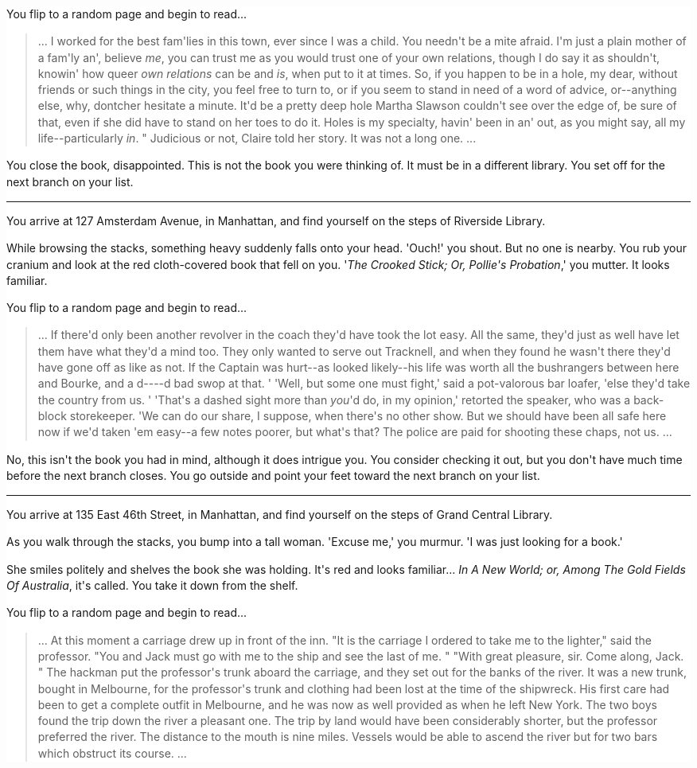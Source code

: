 You flip to a random page and begin to read...

> ... I worked for the best fam'lies in this town, ever since I was a child. You needn't be a mite afraid. I'm just a plain mother of a fam'ly an', believe _me_, you can trust me as you would trust one of your own relations, though I do say it as shouldn't, knowin' how queer _own relations_ can be and _is_, when put to it at times. So, if you happen to be in a hole, my dear, without friends or such things in the city, you feel free to turn to, or if you seem to stand in need of a word of advice, or--anything else, why, dontcher hesitate a minute. It'd be a pretty deep hole Martha Slawson couldn't see over the edge of, be sure of that, even if she did have to stand on her toes to do it. Holes is my specialty, havin' been in an' out, as you might say, all my life--particularly _in_. " Judicious or not, Claire told her story. It was not a long one. ...

You close the book, disappointed. This is not the book you were thinking of. It must be in a different library. You set off for the next branch on your list.

___

You arrive at 127 Amsterdam Avenue, in Manhattan, and find yourself on the steps of Riverside Library.

While browsing the stacks, something heavy suddenly falls onto your head. 'Ouch!' you shout. But no one is nearby. You rub your cranium and look at the red cloth-covered book that fell on you. '*The Crooked Stick; Or, Pollie's Probation*,' you mutter. It looks familiar. 

You flip to a random page and begin to read...

> ... If there'd only been another revolver in the coach they'd have took the lot easy. All the same, they'd just as well have let them have what they'd a mind too. They only wanted to serve out Tracknell, and when they found he wasn't there they'd have gone off as like as not. If the Captain was hurt--as looked likely--his life was worth all the bushrangers between here and Bourke, and a d----d bad swop at that. ' 'Well, but some one must fight,' said a pot-valorous bar loafer, 'else they'd take the country from us. ' 'That's a dashed sight more than _you_'d do, in my opinion,' retorted the speaker, who was a back-block storekeeper. 'We can do our share, I suppose, when there's no other show. But we should have been all safe here now if we'd taken 'em easy--a few notes poorer, but what's that? The police are paid for shooting these chaps, not us. ...

No, this isn't the book you had in mind, although it does intrigue you. You consider checking it out, but you don't have much time before the next branch closes. You go outside and point your feet toward the next branch on your list.

___

You arrive at 135 East 46th Street, in Manhattan, and find yourself on the steps of Grand Central Library.

As you walk through the stacks, you bump into a tall woman. 'Excuse me,' you murmur. 'I was just looking for a book.'

She smiles politely and shelves the book she was holding. It's red and looks familiar... *In A New World; or, Among The Gold Fields Of Australia*, it's called. You take it down from the shelf. 

You flip to a random page and begin to read...

> ... At this moment a carriage drew up in front of the inn. "It is the carriage I ordered to take me to the lighter," said the professor. "You and Jack must go with me to the ship and see the last of me. " "With great pleasure, sir. Come along, Jack. " The hackman put the professor's trunk aboard the carriage, and they set out for the banks of the river. It was a new trunk, bought in Melbourne, for the professor's trunk and clothing had been lost at the time of the shipwreck. His first care had been to get a complete outfit in Melbourne, and he was now as well provided as when he left New York. The two boys found the trip down the river a pleasant one. The trip by land would have been considerably shorter, but the professor preferred the river. The distance to the mouth is nine miles. Vessels would be able to ascend the river but for two bars which obstruct its course. ...
